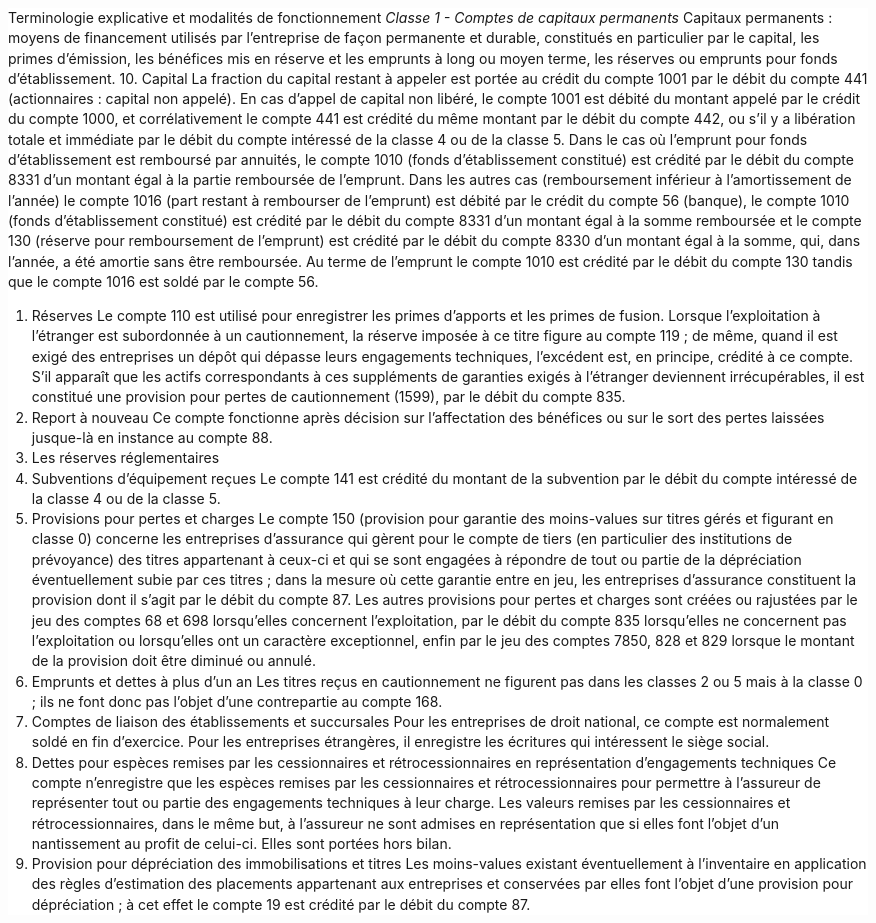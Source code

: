 Terminologie explicative et modalités de fonctionnement
_Classe 1 - Comptes de capitaux permanents_
Capitaux permanents : moyens de financement utilisés par l’entreprise de façon permanente et durable, constitués en particulier par le capital, les primes d’émission, les bénéfices mis en réserve et les emprunts à long ou moyen terme, les réserves ou emprunts pour fonds d’établissement.
10\. Capital
La fraction du capital restant à appeler est portée au crédit du compte 1001 par le débit du compte 441 (actionnaires : capital non appelé).
En cas d’appel de capital non libéré, le compte 1001 est débité du montant appelé par le crédit du compte 1000, et corrélativement le compte 441 est crédité du même montant par le débit du compte 442, ou s’il y a libération totale et immédiate par le débit du compte intéressé de la classe 4 ou de la classe 5.
Dans le cas où l’emprunt pour fonds d’établissement est remboursé par annuités, le compte 1010 (fonds d’établissement constitué) est crédité par le débit du compte 8331 d’un montant égal à la partie remboursée de l’emprunt.
Dans les autres cas (remboursement inférieur à l’amortissement de l’année) le compte 1016 (part restant à rembourser de l’emprunt) est débité par le crédit du compte 56 (banque), le compte 1010 (fonds d’établissement constitué) est crédité par le débit du compte 8331 d’un montant égal à la somme remboursée et le compte 130 (réserve pour remboursement de l’emprunt) est crédité par le débit du compte 8330 d’un montant égal à la somme, qui, dans l’année, a été amortie sans être remboursée. Au terme de l’emprunt le compte 1010 est crédité par le débit du compte 130 tandis que le compte 1016 est soldé par le compte 56.
1.  Réserves
Le compte 110 est utilisé pour enregistrer les primes d’apports et les primes de fusion.
Lorsque l’exploitation à l’étranger est subordonnée à un cautionnement, la réserve imposée à ce titre figure au compte 119 ; de même, quand il est exigé des entreprises un dépôt qui dépasse leurs engagements techniques, l’excédent est, en principe, crédité à ce compte. S’il apparaît que les actifs correspondants à ces suppléments de garanties exigés à l’étranger deviennent irrécupérables, il est constitué une provision pour pertes de cautionnement (1599), par le débit du compte 835.
1.  Report à nouveau
Ce compte fonctionne après décision sur l’affectation des bénéfices ou sur le sort des pertes laissées jusque-là en instance au compte 88.
1.  Les réserves réglementaires
2.  Subventions d’équipement reçues
Le compte 141 est crédité du montant de la subvention par le débit du compte intéressé de la classe 4 ou de la classe 5.
1.  Provisions pour pertes et charges
Le compte 150 (provision pour garantie des moins-values sur titres gérés et figurant en classe 0) concerne les entreprises d’assurance qui gèrent pour le compte de tiers (en particulier des institutions de prévoyance) des titres appartenant à ceux-ci et qui se sont engagées à répondre de tout ou partie de la dépréciation éventuellement subie par ces titres ; dans la mesure où cette garantie entre en jeu, les entreprises d’assurance constituent la provision dont il s’agit par le débit du compte 87.
Les autres provisions pour pertes et charges sont créées ou rajustées par le jeu des comptes 68 et 698 lorsqu’elles concernent l’exploitation, par le débit du compte 835 lorsqu’elles ne concernent pas l’exploitation ou lorsqu’elles ont un caractère exceptionnel, enfin par le jeu des comptes 7850, 828 et 829 lorsque le montant de la provision doit être diminué ou annulé.
1.  Emprunts et dettes à plus d’un an
Les titres reçus en cautionnement ne figurent pas dans les classes 2 ou 5 mais à la classe 0 ; ils ne font donc pas l’objet d’une contrepartie au compte 168.
1.  Comptes de liaison des établissements et succursales
Pour les entreprises de droit national, ce compte est normalement soldé en fin d’exercice.
Pour les entreprises étrangères, il enregistre les écritures qui intéressent le siège social.
1.  Dettes pour espèces remises par les cessionnaires et rétrocessionnaires en représentation d’engagements techniques
Ce compte n’enregistre que les espèces remises par les cessionnaires et rétrocessionnaires pour permettre à l’assureur de représenter tout ou partie des engagements techniques à leur charge. Les valeurs remises par les cessionnaires et rétrocessionnaires, dans le même but, à l’assureur ne sont admises en représentation que si elles font l’objet d’un nantissement au profit de celui-ci. Elles sont portées hors bilan.
1.  Provision pour dépréciation des immobilisations et titres Les moins-values existant éventuellement à l’inventaire en application des règles d’estimation des placements appartenant aux entreprises et conservées par elles font l’objet d’une provision pour dépréciation ; à cet effet le compte 19 est crédité par le débit du compte 87.